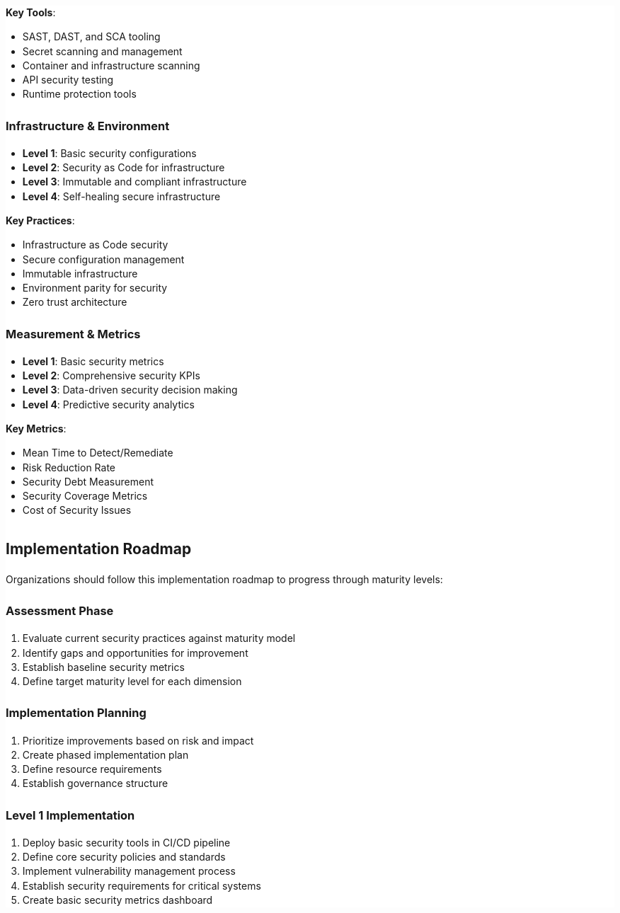 **Key Tools**:
- SAST, DAST, and SCA tooling
- Secret scanning and management
- Container and infrastructure scanning
- API security testing
- Runtime protection tools

### Infrastructure & Environment

- **Level 1**: Basic security configurations
- **Level 2**: Security as Code for infrastructure
- **Level 3**: Immutable and compliant infrastructure
- **Level 4**: Self-healing secure infrastructure

**Key Practices**:
- Infrastructure as Code security
- Secure configuration management
- Immutable infrastructure
- Environment parity for security
- Zero trust architecture

### Measurement & Metrics

- **Level 1**: Basic security metrics
- **Level 2**: Comprehensive security KPIs
- **Level 3**: Data-driven security decision making
- **Level 4**: Predictive security analytics

**Key Metrics**:
- Mean Time to Detect/Remediate
- Risk Reduction Rate
- Security Debt Measurement
- Security Coverage Metrics
- Cost of Security Issues

## Implementation Roadmap

Organizations should follow this implementation roadmap to progress through maturity levels:

### Assessment Phase
1. Evaluate current security practices against maturity model
2. Identify gaps and opportunities for improvement
3. Establish baseline security metrics
4. Define target maturity level for each dimension

### Implementation Planning
1. Prioritize improvements based on risk and impact
2. Create phased implementation plan
3. Define resource requirements
4. Establish governance structure

### Level 1 Implementation
1. Deploy basic security tools in CI/CD pipeline
2. Define core security policies and standards
3. Implement vulnerability management process
4. Establish security requirements for critical systems
5. Create basic security metrics dashboard
